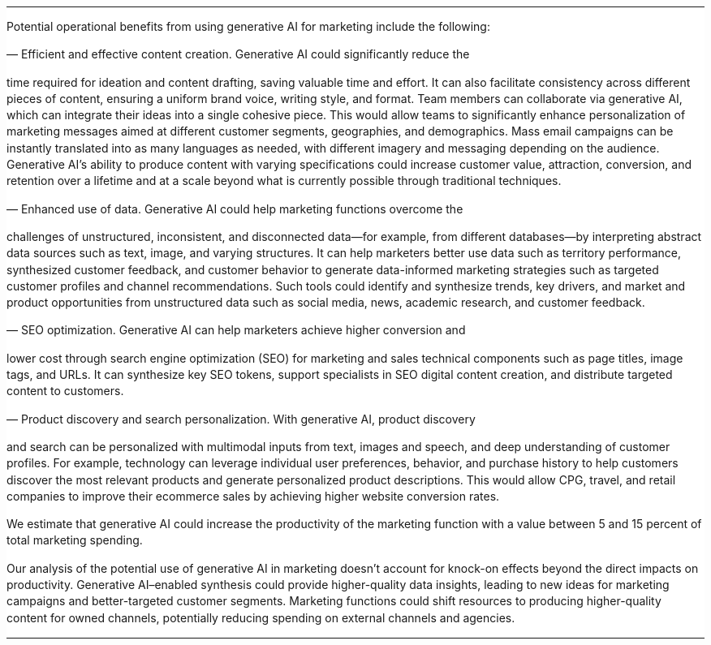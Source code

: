 
-----

Potential operational benefits from using generative AI for marketing include the following:

— Efficient and effective content creation. Generative AI could significantly reduce the

time required for ideation and content drafting, saving valuable time and effort. It can also
facilitate consistency across different pieces of content, ensuring a uniform brand voice,
writing style, and format. Team members can collaborate via generative AI, which can
integrate their ideas into a single cohesive piece. This would allow teams to significantly
enhance personalization of marketing messages aimed at different customer segments,
geographies, and demographics. Mass email campaigns can be instantly translated into
as many languages as needed, with different imagery and messaging depending on the
audience. Generative AI’s ability to produce content with varying specifications could
increase customer value, attraction, conversion, and retention over a lifetime and at a
scale beyond what is currently possible through traditional techniques.

— Enhanced use of data. Generative AI could help marketing functions overcome the

challenges of unstructured, inconsistent, and disconnected data—for example, from
different databases—by interpreting abstract data sources such as text, image, and
varying structures. It can help marketers better use data such as territory performance,
synthesized customer feedback, and customer behavior to generate data-informed
marketing strategies such as targeted customer profiles and channel recommendations.
Such tools could identify and synthesize trends, key drivers, and market and product
opportunities from unstructured data such as social media, news, academic research, and
customer feedback.

— SEO optimization. Generative AI can help marketers achieve higher conversion and

lower cost through search engine optimization (SEO) for marketing and sales technical
components such as page titles, image tags, and URLs. It can synthesize key SEO tokens,
support specialists in SEO digital content creation, and distribute targeted content to
customers.

— Product discovery and search personalization. With generative AI, product discovery

and search can be personalized with multimodal inputs from text, images and speech, and
deep understanding of customer profiles. For example, technology can leverage individual
user preferences, behavior, and purchase history to help customers discover the most
relevant products and generate personalized product descriptions. This would allow CPG,
travel, and retail companies to improve their ecommerce sales by achieving higher website
conversion rates.

We estimate that generative AI could increase the productivity of the marketing function with
a value between 5 and 15 percent of total marketing spending.

Our analysis of the potential use of generative AI in marketing doesn’t account for knock-on
effects beyond the direct impacts on productivity. Generative AI–enabled synthesis could
provide higher-quality data insights, leading to new ideas for marketing campaigns and
better-targeted customer segments. Marketing functions could shift resources to producing
higher-quality content for owned channels, potentially reducing spending on external
channels and agencies.


-----
